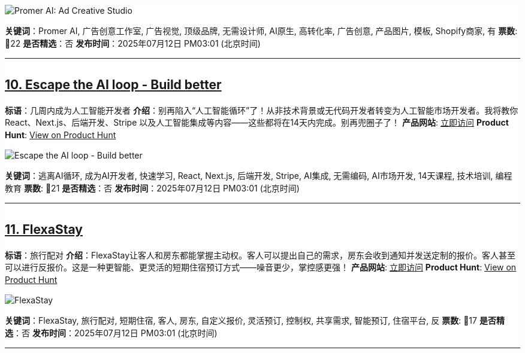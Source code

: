 ![Promer AI: Ad Creative Studio]()

**关键词**：Promer AI, 广告创意工作室, 广告视觉, 顶级品牌, 无需设计师, AI原生, 高转化率, 广告创意, 产品图片, 模板, Shopify商家, 有
**票数**: 🔺22
**是否精选**：否
**发布时间**：2025年07月12日 PM03:01 (北京时间)

---

## [10. Escape the AI loop - Build better](https://www.producthunt.com/products/speed-build-marketplace-ai-course?utm_campaign=producthunt-api&utm_medium=api-v2&utm_source=Application%3A+daily+ph+%28ID%3A+133301%29)
**标语**：几周内成为人工智能开发者
**介绍**：别再陷入“人工智能循环”了！从非技术背景或无代码开发者转变为人工智能市场开发者。我将教你 React、Next.js、后端开发、Stripe 以及人工智能集成等内容——这些都将在14天内完成。别再兜圈子了！
**产品网站**: [立即访问](https://www.producthunt.com/r/ICAKWSWNUJZWCH?utm_campaign=producthunt-api&utm_medium=api-v2&utm_source=Application%3A+daily+ph+%28ID%3A+133301%29)
**Product Hunt**: [View on Product Hunt](https://www.producthunt.com/products/speed-build-marketplace-ai-course?utm_campaign=producthunt-api&utm_medium=api-v2&utm_source=Application%3A+daily+ph+%28ID%3A+133301%29)

![Escape the AI loop - Build better]()

**关键词**：逃离AI循环, 成为AI开发者, 快速学习, React, Next.js, 后端开发, Stripe, AI集成, 无需编码, AI市场开发, 14天课程, 技术培训, 编程教育
**票数**: 🔺21
**是否精选**：否
**发布时间**：2025年07月12日 PM03:01 (北京时间)

---

## [11. FlexaStay](https://www.producthunt.com/products/flexastay?utm_campaign=producthunt-api&utm_medium=api-v2&utm_source=Application%3A+daily+ph+%28ID%3A+133301%29)
**标语**：旅行配对
**介绍**：FlexaStay让客人和房东都能掌握主动权。客人可以提出自己的需求，房东会收到通知并发送定制的报价。客人甚至可以进行反报价。这是一种更智能、更灵活的短期住宿预订方式——噪音更少，掌控感更强！
**产品网站**: [立即访问](https://www.producthunt.com/r/EA4CM7GY7UTYBA?utm_campaign=producthunt-api&utm_medium=api-v2&utm_source=Application%3A+daily+ph+%28ID%3A+133301%29)
**Product Hunt**: [View on Product Hunt](https://www.producthunt.com/products/flexastay?utm_campaign=producthunt-api&utm_medium=api-v2&utm_source=Application%3A+daily+ph+%28ID%3A+133301%29)

![FlexaStay]()

**关键词**：FlexaStay, 旅行配对, 短期住宿, 客人, 房东, 自定义报价, 灵活预订, 控制权, 共享需求, 智能预订, 住宿平台, 反
**票数**: 🔺17
**是否精选**：否
**发布时间**：2025年07月12日 PM03:01 (北京时间)

---
